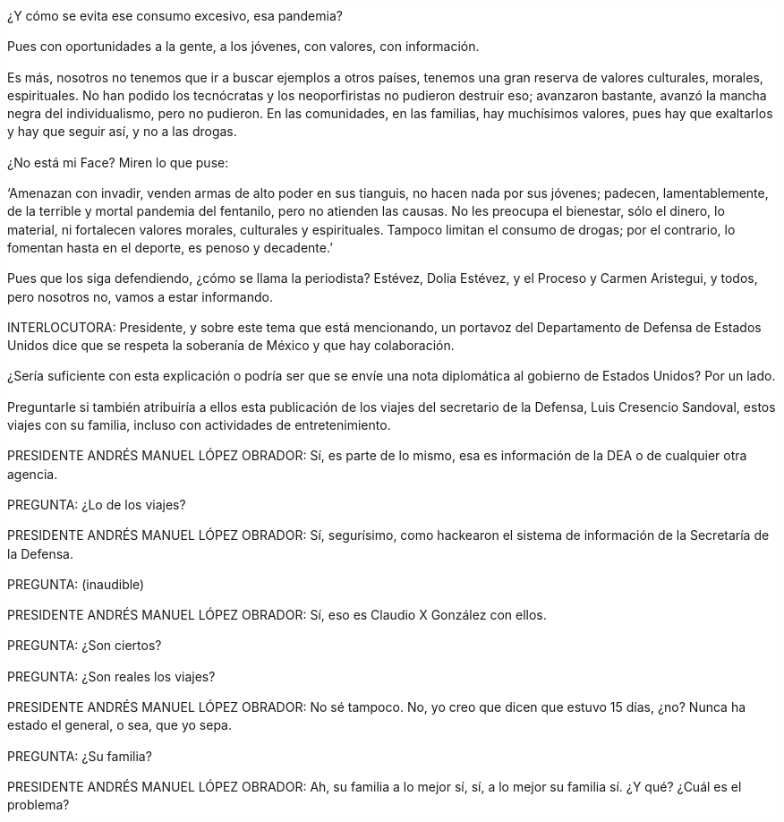¿Y cómo se evita ese consumo excesivo, esa pandemia?

Pues con oportunidades a la gente, a los jóvenes, con valores, con
información.

Es más, nosotros no tenemos que ir a buscar ejemplos a otros países, tenemos
una gran reserva de valores culturales, morales, espirituales. No han podido
los tecnócratas y los neoporfiristas no pudieron destruir eso; avanzaron
bastante, avanzó la mancha negra del individualismo, pero no pudieron. En las
comunidades, en las familias, hay muchísimos valores, pues hay que exaltarlos
y hay que seguir así, y no a las drogas.

¿No está mi Face? Miren lo que puse:

‘Amenazan con invadir, venden armas de alto poder en sus tianguis, no hacen
nada por sus jóvenes; padecen, lamentablemente, de la terrible y mortal
pandemia del fentanilo, pero no atienden las causas. No les preocupa el
bienestar, sólo el dinero, lo material, ni fortalecen valores morales,
culturales y espirituales. Tampoco limitan el consumo de drogas; por el
contrario, lo fomentan hasta en el deporte, es penoso y decadente.’

Pues que los siga defendiendo, ¿cómo se llama la periodista? Estévez, Dolia
Estévez, y el Proceso y Carmen Aristegui, y todos, pero nosotros no, vamos a
estar informando.

INTERLOCUTORA: Presidente, y sobre este tema que está mencionando, un portavoz
del Departamento de Defensa de Estados Unidos dice que se respeta la soberanía
de México y que hay colaboración.

¿Sería suficiente con esta explicación o podría ser que se envíe una nota
diplomática al gobierno de Estados Unidos? Por un lado.

Preguntarle si también atribuiría a ellos esta publicación de los viajes del
secretario de la Defensa, Luis Cresencio Sandoval, estos viajes con su
familia, incluso con actividades de entretenimiento.

PRESIDENTE ANDRÉS MANUEL LÓPEZ OBRADOR: Sí, es parte de lo mismo, esa es
información de la DEA o de cualquier otra agencia.

PREGUNTA: ¿Lo de los viajes?

PRESIDENTE ANDRÉS MANUEL LÓPEZ OBRADOR: Sí, segurísimo, como hackearon el
sistema de información de la Secretaría de la Defensa.

PREGUNTA: (inaudible)

PRESIDENTE ANDRÉS MANUEL LÓPEZ OBRADOR: Sí, eso es Claudio X González con
ellos.

PREGUNTA: ¿Son ciertos?

PREGUNTA: ¿Son reales los viajes?

PRESIDENTE ANDRÉS MANUEL LÓPEZ OBRADOR: No sé tampoco. No, yo creo que dicen
que estuvo 15 días, ¿no? Nunca ha estado el general, o sea, que yo sepa.

PREGUNTA: ¿Su familia?

PRESIDENTE ANDRÉS MANUEL LÓPEZ OBRADOR: Ah, su familia a lo mejor sí, sí, a lo
mejor su familia sí. ¿Y qué? ¿Cuál es el problema?
